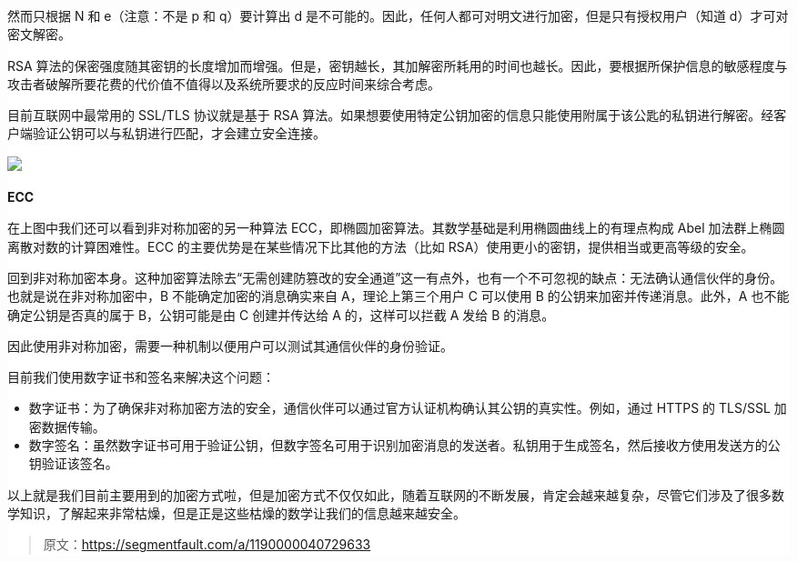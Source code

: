 然而只根据 N 和 e（注意：不是 p 和 q）要计算出 d 是不可能的。因此，任何人都可对明文进行加密，但是只有授权用户（知道 d）才可对密文解密。

RSA 算法的保密强度随其密钥的长度增加而增强。但是，密钥越长，其加解密所耗用的时间也越长。因此，要根据所保护信息的敏感程度与攻击者破解所要花费的代价值不值得以及系统所要求的反应时间来综合考虑。

目前互联网中最常用的 SSL/TLS 协议就是基于 RSA 算法。如果想要使用特定公钥加密的信息只能使用附属于该公匙的私钥进行解密。经客户端验证公钥可以与私钥进行匹配，才会建立安全连接。

![](https://upload-images.jianshu.io/upload_images/10024246-f60968772e62fabf.png?imageMogr2/auto-orient/strip%7CimageView2/2/w/1240)

**ECC**

在上图中我们还可以看到非对称加密的另一种算法 ECC，即椭圆加密算法。其数学基础是利用椭圆曲线上的有理点构成 Abel 加法群上椭圆离散对数的计算困难性。ECC 的主要优势是在某些情况下比其他的方法（比如 RSA）使用更小的密钥，提供相当或更高等级的安全。

回到非对称加密本身。这种加密算法除去“无需创建防篡改的安全通道”这一有点外，也有一个不可忽视的缺点：无法确认通信伙伴的身份。也就是说在非对称加密中，B 不能确定加密的消息确实来自 A，理论上第三个用户 C 可以使用 B 的公钥来加密并传递消息。此外，A 也不能确定公钥是否真的属于 B，公钥可能是由 C 创建并传达给 A 的，这样可以拦截 A 发给 B 的消息。

因此使用非对称加密，需要一种机制以便用户可以测试其通信伙伴的身份验证。

目前我们使用数字证书和签名来解决这个问题：

*   数字证书：为了确保非对称加密方法的安全，通信伙伴可以通过官方认证机构确认其公钥的真实性。例如，通过 HTTPS 的 TLS/SSL 加密数据传输。
*   数字签名：虽然数字证书可用于验证公钥，但数字签名可用于识别加密消息的发送者。私钥用于生成签名，然后接收方使用发送方的公钥验证该签名。

以上就是我们目前主要用到的加密方式啦，但是加密方式不仅仅如此，随着互联网的不断发展，肯定会越来越复杂，尽管它们涉及了很多数学知识，了解起来非常枯燥，但是正是这些枯燥的数学让我们的信息越来越安全。
>原文：https://segmentfault.com/a/1190000040729633